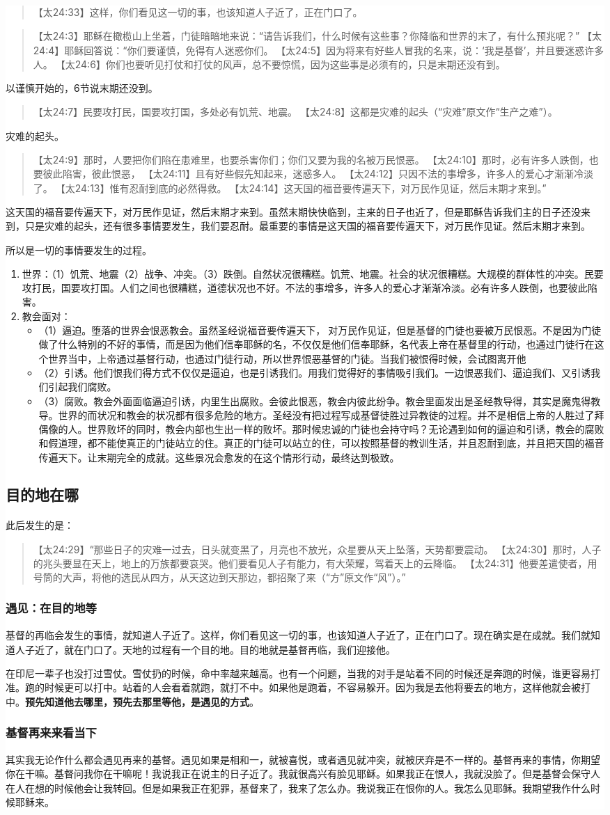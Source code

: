 > 【太24:33】这样，你们看见这一切的事，也该知道人子近了，正在门口了。

> 【太24:3】耶稣在橄榄山上坐着，门徒暗暗地来说：“请告诉我们，什么时候有这些事？你降临和世界的末了，有什么预兆呢？”
> 【太24:4】耶稣回答说：“你们要谨慎，免得有人迷惑你们。
> 【太24:5】因为将来有好些人冒我的名来，说：‘我是基督’，并且要迷惑许多人。
> 【太24:6】你们也要听见打仗和打仗的风声，总不要惊慌，因为这些事是必须有的，只是末期还没有到。

以谨慎开始的，6节说末期还没到。

> 【太24:7】民要攻打民，国要攻打国，多处必有饥荒、地震。
> 【太24:8】这都是灾难的起头（“灾难”原文作“生产之难”）。

灾难的起头。

> 【太24:9】那时，人要把你们陷在患难里，也要杀害你们；你们又要为我的名被万民恨恶。
> 【太24:10】那时，必有许多人跌倒，也要彼此陷害，彼此恨恶，
> 【太24:11】且有好些假先知起来，迷惑多人。
> 【太24:12】只因不法的事增多，许多人的爱心才渐渐冷淡了。
> 【太24:13】惟有忍耐到底的必然得救。
> 【太24:14】这天国的福音要传遍天下，对万民作见证，然后末期才来到。”

这天国的福音要传遍天下，对万民作见证，然后末期才来到。虽然末期快快临到，主来的日子也近了，但是耶稣告诉我们主的日子还没来到，只是灾难的起头，还有很多事情要发生，我们要忍耐。最重要的事情是这天国的福音要传遍天下，对万民作见证。然后末期才来到。

所以是一切的事情要发生的过程。

1. 世界：（1）饥荒、地震（2）战争、冲突。（3）跌倒。自然状况很糟糕。饥荒、地震。社会的状况很糟糕。大规模的群体性的冲突。民要攻打民，国要攻打国。人们之间也很糟糕，道德状况也不好。不法的事增多，许多人的爱心才渐渐冷淡。必有许多人跌倒，也要彼此陷害。
2. 教会面对：
   - （1）逼迫。堕落的世界会恨恶教会。虽然圣经说福音要传遍天下， 对万民作见证，但是基督的门徒也要被万民恨恶。不是因为门徒做了什么特别的不好的事情，而是因为他们信奉耶稣的名，不仅仅是他们信奉耶稣，名代表上帝在基督里的行动，也通过门徒行在这个世界当中，上帝通过基督行动，也通过门徒行动，所以世界恨恶基督的门徒。当我们被恨得时候，会试图离开他
   - （2）引诱。他们恨我们得方式不仅仅是逼迫，也是引诱我们。用我们觉得好的事情吸引我们。一边恨恶我们、逼迫我们、又引诱我们引起我们腐败。
   - （3）腐败。教会外面面临逼迫引诱，内里生出腐败。会彼此恨恶，教会内彼此纷争。教会里面发出是圣经教导得，其实是魔鬼得教导。世界的而状况和教会的状况都有很多危险的地方。圣经没有把过程写成基督徒胜过异教徒的过程。并不是相信上帝的人胜过了拜偶像的人。世界败坏的同时，教会内部也生出一样的败坏。那时候忠诚的门徒也会持守吗？无论遇到如何的逼迫和引诱，教会的腐败和假道理，都不能使真正的门徒站立的住。真正的门徒可以站立的住，可以按照基督的教训生活，并且忍耐到底，并且把天国的福音传遍天下。让末期完全的成就。这些景况会愈发的在这个情形行动，最终达到极致。

## 目的地在哪

此后发生的是：

> 【太24:29】“那些日子的灾难一过去，日头就变黑了，月亮也不放光，众星要从天上坠落，天势都要震动。
> 【太24:30】那时，人子的兆头要显在天上，地上的万族都要哀哭。他们要看见人子有能力，有大荣耀，驾着天上的云降临。
> 【太24:31】他要差遣使者，用号筒的大声，将他的选民从四方，从天这边到天那边，都招聚了来（“方”原文作“风”）。”

### 遇见：在目的地等

基督的再临会发生的事情，就知道人子近了。这样，你们看见这一切的事，也该知道人子近了，正在门口了。现在确实是在成就。我们就知道人子近了，就在门口了。天地的过程有一个目的地。目的地就是基督再临，我们迎接他。

在印尼一辈子也没打过雪仗。雪仗扔的时候，命中率越来越高。也有一个问题，当我的对手是站着不同的时候还是奔跑的时候，谁更容易打准。跑的时候更可以打中。站着的人会看着就跑，就打不中。如果他是跑着，不容易躲开。因为我是去他将要去的地方，这样他就会被打中。**预先知道他去哪里，预先去那里等他，是遇见的方式**。

### 基督再来来看当下

其实我无论作什么都会遇见再来的基督。遇见如果是相和一，就被喜悦，或者遇见就冲突，就被厌弃是不一样的。基督再来的事情，你期望你在干嘛。基督问我你在干嘛呢！我说我正在说主的日子近了。我就很高兴有脸见耶稣。如果我正在恨人，我就没脸了。但是基督会保守人在人在想的时候他会让我转回。但是如果我正在犯罪，基督来了，我来了怎么办。我说我正在恨你的人。我怎么见耶稣。我期望我作什么时候耶稣来。
